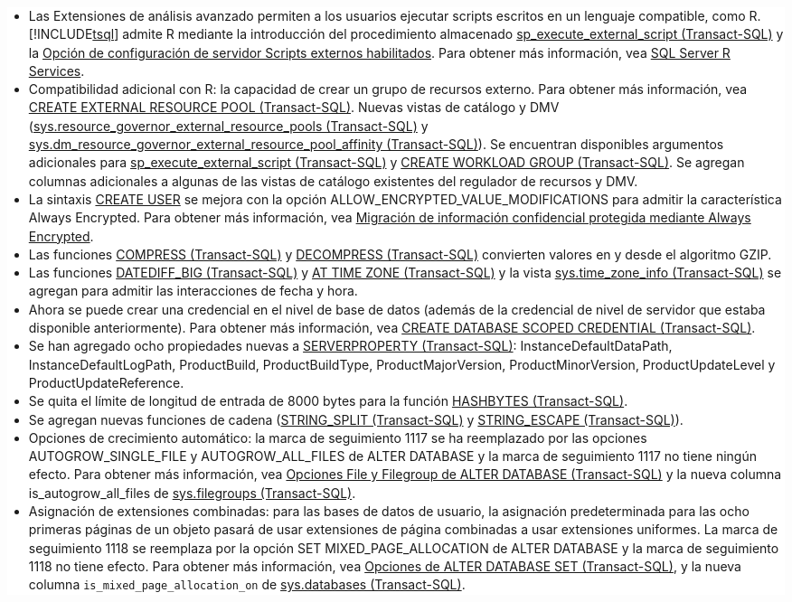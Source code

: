 - Las Extensiones de análisis avanzado permiten a los usuarios ejecutar scripts escritos en un lenguaje compatible, como R. [!INCLUDE[tsql](../includes/tsql-md.md)] admite R mediante la introducción del procedimiento almacenado [sp_execute_external_script &#40;Transact-SQL&#41;](../relational-databases/system-stored-procedures/sp-execute-external-script-transact-sql.md) y la [Opción de configuración de servidor Scripts externos habilitados](../database-engine/configure-windows/external-scripts-enabled-server-configuration-option.md). Para obtener más información, vea [SQL Server R Services](../advanced-analytics/r-services/sql-server-r-services.md).
- Compatibilidad adicional con R: la capacidad de crear un grupo de recursos externo. Para obtener más información, vea [CREATE EXTERNAL RESOURCE POOL &#40;Transact-SQL&#41;](../t-sql/statements/create-external-resource-pool-transact-sql.md).  Nuevas vistas de catálogo y DMV ([sys.resource_governor_external_resource_pools &#40;Transact-SQL&#41;](../relational-databases/system-catalog-views/sys-resource-governor-external-resource-pools-transact-sql.md) y [sys.dm_resource_governor_external_resource_pool_affinity &#40;Transact-SQL&#41;](../relational-databases/system-dynamic-management-views/sys-dm-resource-governor-external-resource-pool-affinity-transact-sql.md)). Se encuentran disponibles argumentos adicionales para [sp_execute_external_script &#40;Transact-SQL&#41;](../relational-databases/system-stored-procedures/sp-execute-external-script-transact-sql.md) y [CREATE WORKLOAD GROUP &#40;Transact-SQL&#41;](../t-sql/statements/create-workload-group-transact-sql.md). Se agregan columnas adicionales a algunas de las vistas de catálogo existentes del regulador de recursos y DMV.
- La sintaxis [CREATE USER](../t-sql/statements/create-user-transact-sql.md) se mejora con la opción ALLOW_ENCRYPTED_VALUE_MODIFICATIONS para admitir la característica Always Encrypted. Para obtener más información, vea [Migración de información confidencial protegida mediante Always Encrypted](../relational-databases/security/encryption/migrate-sensitive-data-protected-by-always-encrypted.md).
- Las funciones [COMPRESS &#40;Transact-SQL&#41;](../t-sql/functions/compress-transact-sql.md) y [DECOMPRESS &#40;Transact-SQL&#41;](../t-sql/functions/decompress-transact-sql.md) convierten valores en y desde el algoritmo GZIP.
- Las funciones [DATEDIFF_BIG &#40;Transact-SQL&#41;](../t-sql/functions/datediff-big-transact-sql.md) y [AT TIME ZONE &#40;Transact-SQL&#41;](../t-sql/queries/at-time-zone-transact-sql.md) y la vista [sys.time_zone_info &#40;Transact-SQL&#41;](../relational-databases/system-catalog-views/sys-time-zone-info-transact-sql.md) se agregan para admitir las interacciones de fecha y hora.
- Ahora se puede crear una credencial en el nivel de base de datos (además de la credencial de nivel de servidor que estaba disponible anteriormente). Para obtener más información, vea [CREATE DATABASE SCOPED CREDENTIAL &#40;Transact-SQL&#41;](../t-sql/statements/create-database-scoped-credential-transact-sql.md).
- Se han agregado ocho propiedades nuevas a [SERVERPROPERTY &#40;Transact-SQL&#41;](../t-sql/functions/serverproperty-transact-sql.md): InstanceDefaultDataPath, InstanceDefaultLogPath, ProductBuild, ProductBuildType, ProductMajorVersion, ProductMinorVersion, ProductUpdateLevel y ProductUpdateReference.
- Se quita el límite de longitud de entrada de 8000 bytes para la función [HASHBYTES &#40;Transact-SQL&#41;](../t-sql/functions/hashbytes-transact-sql.md).
- Se agregan nuevas funciones de cadena ([STRING_SPLIT &#40;Transact-SQL&#41;](../t-sql/functions/string-split-transact-sql.md) y [STRING_ESCAPE &#40;Transact-SQL&#41;](../t-sql/functions/string-escape-transact-sql.md)).
- Opciones de crecimiento automático: la marca de seguimiento 1117 se ha reemplazado por las opciones AUTOGROW_SINGLE_FILE y AUTOGROW_ALL_FILES de ALTER DATABASE y la marca de seguimiento 1117 no tiene ningún efecto. Para obtener más información, vea [Opciones File y Filegroup de ALTER DATABASE &#40;Transact-SQL&#41;](../t-sql/statements/alter-database-transact-sql-file-and-filegroup-options.md) y la nueva columna is_autogrow_all_files de [sys.filegroups &#40;Transact-SQL&#41;](../relational-databases/system-catalog-views/sys-filegroups-transact-sql.md).
- Asignación de extensiones combinadas: para las bases de datos de usuario, la asignación predeterminada para las ocho primeras páginas de un objeto pasará de usar extensiones de página combinadas a usar extensiones uniformes. La marca de seguimiento 1118 se reemplaza por la opción SET MIXED_PAGE_ALLOCATION de ALTER DATABASE y la marca de seguimiento 1118 no tiene efecto. Para obtener más información, vea [Opciones de ALTER DATABASE SET &#40;Transact-SQL&#41;](../t-sql/statements/alter-database-transact-sql-set-options.md), y la nueva columna `is_mixed_page_allocation_on` de [sys.databases &#40;Transact-SQL&#41;](../relational-databases/system-catalog-views/sys-databases-transact-sql.md).
